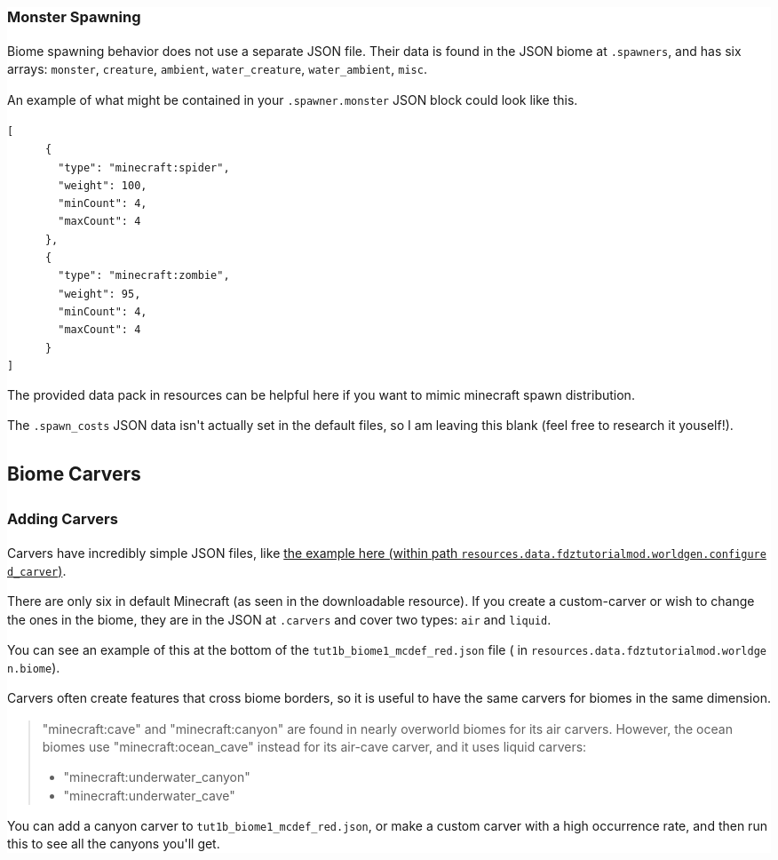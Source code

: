 ### **Monster Spawning**

Biome spawning behavior does not use a separate JSON file.  Their data is found in the JSON biome at `.spawners`, and has  six arrays: `monster`, `creature`, `ambient`, `water_creature`, `water_ambient`, `misc`.

An example of what might be contained in your `.spawner.monster` JSON block could look like this. 

    [
          {
            "type": "minecraft:spider",
            "weight": 100,
            "minCount": 4,
            "maxCount": 4
          },
          {
            "type": "minecraft:zombie",
            "weight": 95,
            "minCount": 4,
            "maxCount": 4
          } 
    ]

The provided data pack in resources can be helpful here if you want to mimic minecraft spawn distribution.

The `.spawn_costs` JSON data isn't actually set in the default files, so I am leaving this blank (feel free to research it youself!).

## Biome Carvers

### **Adding Carvers** ###
Carvers have incredibly simple JSON files, like [the example here (within path `resources.data.fdztutorialmod.worldgen.configured_carver`)](https://github.com/gregorybloom/FDZTutorialMod/blob/main/src/main/resources/data/fdztutorialmod/worldgen/configured_carver/fdz_conf_basic_carver.json).  

There are only six in default Minecraft (as seen in the downloadable resource).  If you create a custom-carver or wish to change the ones in the biome, they are in the JSON at `.carvers` and cover two types: `air` and `liquid`.

You can see an example of this at the bottom of the `tut1b_biome1_mcdef_red.json` file ( in `resources.data.fdztutorialmod.worldgen.biome`).

Carvers often create features that cross biome borders, so it is useful to have the same carvers for biomes in the same dimension.

> "minecraft:cave" and "minecraft:canyon" are found in nearly overworld biomes for its air carvers.
> However, the ocean biomes use "minecraft:ocean_cave" instead for its air-cave carver, and it uses liquid carvers: 
> * "minecraft:underwater_canyon"
> * "minecraft:underwater_cave"

You can add a canyon carver to `tut1b_biome1_mcdef_red.json`, or make a custom carver with a high occurrence rate, and then run this to see all the canyons you'll get.
